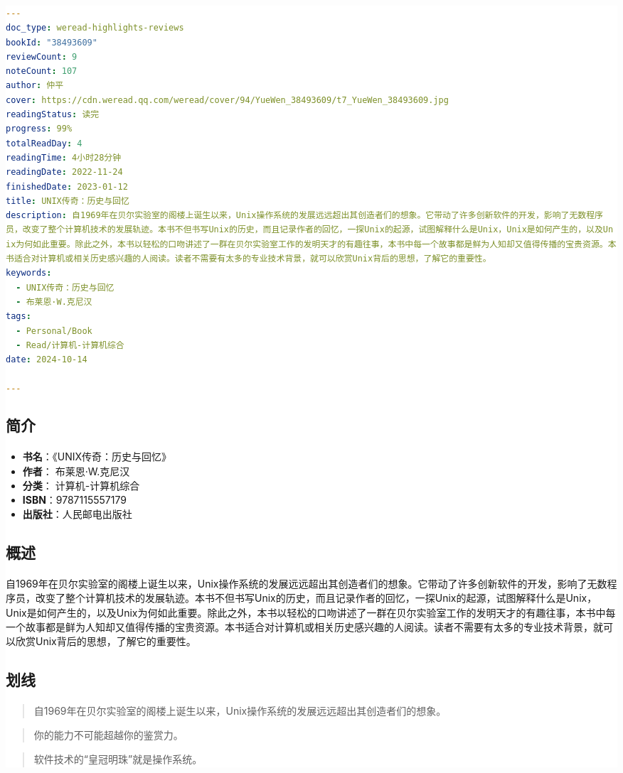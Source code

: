 ```yaml
---
doc_type: weread-highlights-reviews
bookId: "38493609"
reviewCount: 9
noteCount: 107
author: 仲平
cover: https://cdn.weread.qq.com/weread/cover/94/YueWen_38493609/t7_YueWen_38493609.jpg
readingStatus: 读完
progress: 99%
totalReadDay: 4
readingTime: 4小时28分钟
readingDate: 2022-11-24
finishedDate: 2023-01-12
title: UNIX传奇：历史与回忆
description: 自1969年在贝尔实验室的阁楼上诞生以来，Unix操作系统的发展远远超出其创造者们的想象。它带动了许多创新软件的开发，影响了无数程序员，改变了整个计算机技术的发展轨迹。本书不但书写Unix的历史，而且记录作者的回忆，一探Unix的起源，试图解释什么是Unix，Unix是如何产生的，以及Unix为何如此重要。除此之外，本书以轻松的口吻讲述了一群在贝尔实验室工作的发明天才的有趣往事，本书中每一个故事都是鲜为人知却又值得传播的宝贵资源。本书适合对计算机或相关历史感兴趣的人阅读。读者不需要有太多的专业技术背景，就可以欣赏Unix背后的思想，了解它的重要性。
keywords:
  - UNIX传奇：历史与回忆
  - 布莱恩·W.克尼汉
tags:
  - Personal/Book
  - Read/计算机-计算机综合
date: 2024-10-14

---
```


## 简介

- **书名**：《UNIX传奇：历史与回忆》
- **作者**： 布莱恩·W.克尼汉
- **分类**： 计算机-计算机综合
- **ISBN**：9787115557179
- **出版社**：人民邮电出版社

## 概述

自1969年在贝尔实验室的阁楼上诞生以来，Unix操作系统的发展远远超出其创造者们的想象。它带动了许多创新软件的开发，影响了无数程序员，改变了整个计算机技术的发展轨迹。本书不但书写Unix的历史，而且记录作者的回忆，一探Unix的起源，试图解释什么是Unix，Unix是如何产生的，以及Unix为何如此重要。除此之外，本书以轻松的口吻讲述了一群在贝尔实验室工作的发明天才的有趣往事，本书中每一个故事都是鲜为人知却又值得传播的宝贵资源。本书适合对计算机或相关历史感兴趣的人阅读。读者不需要有太多的专业技术背景，就可以欣赏Unix背后的思想，了解它的重要性。

## 划线 
 

> 自1969年在贝尔实验室的阁楼上诞生以来，Unix操作系统的发展远远超出其创造者们的想象。 

> 你的能力不可能超越你的鉴赏力。 

> 软件技术的“皇冠明珠”就是操作系统。 
